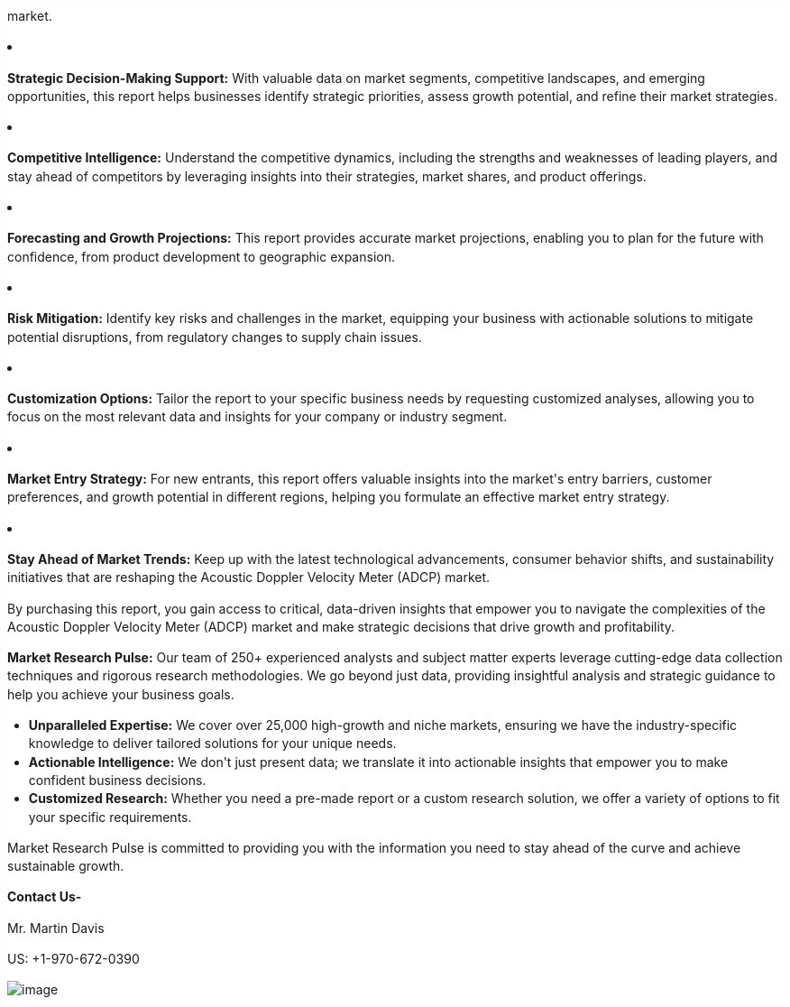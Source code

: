 market.</p></li><li><p><strong>Strategic Decision-Making Support:</strong> With valuable data on market segments, competitive landscapes, and emerging opportunities, this report helps businesses identify strategic priorities, assess growth potential, and refine their market strategies.</p></li><li><p><strong>Competitive Intelligence:</strong> Understand the competitive dynamics, including the strengths and weaknesses of leading players, and stay ahead of competitors by leveraging insights into their strategies, market shares, and product offerings.</p></li><li><p><strong>Forecasting and Growth Projections:</strong> This report provides accurate market projections, enabling you to plan for the future with confidence, from product development to geographic expansion.</p></li><li><p><strong>Risk Mitigation:</strong> Identify key risks and challenges in the market, equipping your business with actionable solutions to mitigate potential disruptions, from regulatory changes to supply chain issues.</p></li><li><p><strong>Customization Options:</strong> Tailor the report to your specific business needs by requesting customized analyses, allowing you to focus on the most relevant data and insights for your company or industry segment.</p></li><li><p><strong>Market Entry Strategy:</strong> For new entrants, this report offers valuable insights into the market's entry barriers, customer preferences, and growth potential in different regions, helping you formulate an effective market entry strategy.</p></li><li><p><strong>Stay Ahead of Market Trends:</strong> Keep up with the latest technological advancements, consumer behavior shifts, and sustainability initiatives that are reshaping the Acoustic Doppler Velocity Meter (ADCP) market.</p></li></ol><p>By purchasing this report, you gain access to critical, data-driven insights that empower you to navigate the complexities of the Acoustic Doppler Velocity Meter (ADCP) market and make strategic decisions that drive growth and profitability.</p><p><strong>Market Research Pulse:</strong>&nbsp;Our team of 250+ experienced analysts and subject matter experts leverage cutting-edge data collection techniques and rigorous research methodologies. We go beyond just data, providing insightful analysis and strategic guidance to help you achieve your business goals.</p><ul><li><strong>Unparalleled Expertise:</strong>&nbsp;We cover over 25,000 high-growth and niche markets, ensuring we have the industry-specific knowledge to deliver tailored solutions for your unique needs.</li><li><strong>Actionable Intelligence:</strong>&nbsp;We don't just present data; we translate it into actionable insights that empower you to make confident business decisions.</li><li><strong>Customized Research:</strong>&nbsp;Whether you need a pre-made report or a custom research solution, we offer a variety of options to fit your specific requirements.</li></ul><p>Market Research Pulse is committed to providing you with the information you need to stay ahead of the curve and achieve sustainable growth.</p><p><strong>Contact Us-</strong></p><p>Mr. Martin Davis</p><p>US: +1-970-672-0390</p>
![image](https://github.com/user-attachments/assets/b1b91b7e-8699-469c-a064-1d9623b4f196)

